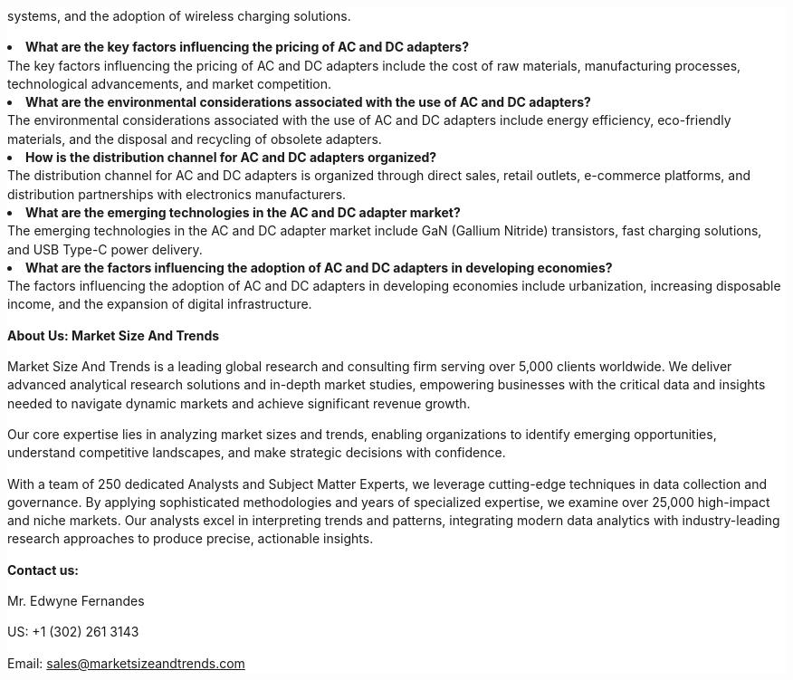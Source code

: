 systems, and the adoption of wireless charging solutions.</li> <li><strong>What are the key factors influencing the pricing of AC and DC adapters?</strong><br> The key factors influencing the pricing of AC and DC adapters include the cost of raw materials, manufacturing processes, technological advancements, and market competition.</li> <li><strong>What are the environmental considerations associated with the use of AC and DC adapters?</strong><br> The environmental considerations associated with the use of AC and DC adapters include energy efficiency, eco-friendly materials, and the disposal and recycling of obsolete adapters.</li> <li><strong>How is the distribution channel for AC and DC adapters organized?</strong><br> The distribution channel for AC and DC adapters is organized through direct sales, retail outlets, e-commerce platforms, and distribution partnerships with electronics manufacturers.</li> <li><strong>What are the emerging technologies in the AC and DC adapter market?</strong><br> The emerging technologies in the AC and DC adapter market include GaN (Gallium Nitride) transistors, fast charging solutions, and USB Type-C power delivery.</li> <li><strong>What are the factors influencing the adoption of AC and DC adapters in developing economies?</strong><br> The factors influencing the adoption of AC and DC adapters in developing economies include urbanization, increasing disposable income, and the expansion of digital infrastructure.</li></ol></body></html></p><p><strong>About Us:&nbsp;Market Size And Trends</strong></p><p>Market Size And Trends&nbsp;is a leading global research and consulting firm serving over 5,000 clients worldwide. We deliver advanced analytical research solutions and in-depth market studies, empowering businesses with the critical data and insights needed to navigate dynamic markets and achieve significant revenue growth.</p><p>Our core expertise lies in analyzing market sizes and trends, enabling organizations to identify emerging opportunities, understand competitive landscapes, and make strategic decisions with confidence.</p><p>With a team of 250 dedicated Analysts and Subject Matter Experts, we leverage cutting-edge techniques in data collection and governance. By applying sophisticated methodologies and years of specialized expertise, we examine over 25,000 high-impact and niche markets. Our analysts excel in interpreting trends and patterns, integrating modern data analytics with industry-leading research approaches to produce precise, actionable insights.</p><p><strong>Contact us:</strong></p><p>Mr. Edwyne Fernandes</p><p>US: +1 (302) 261 3143</p><p>Email: <a href="mailto:sales@marketsizeandtrends.com">sales@marketsizeandtrends.com</a>&nbsp;</p>
